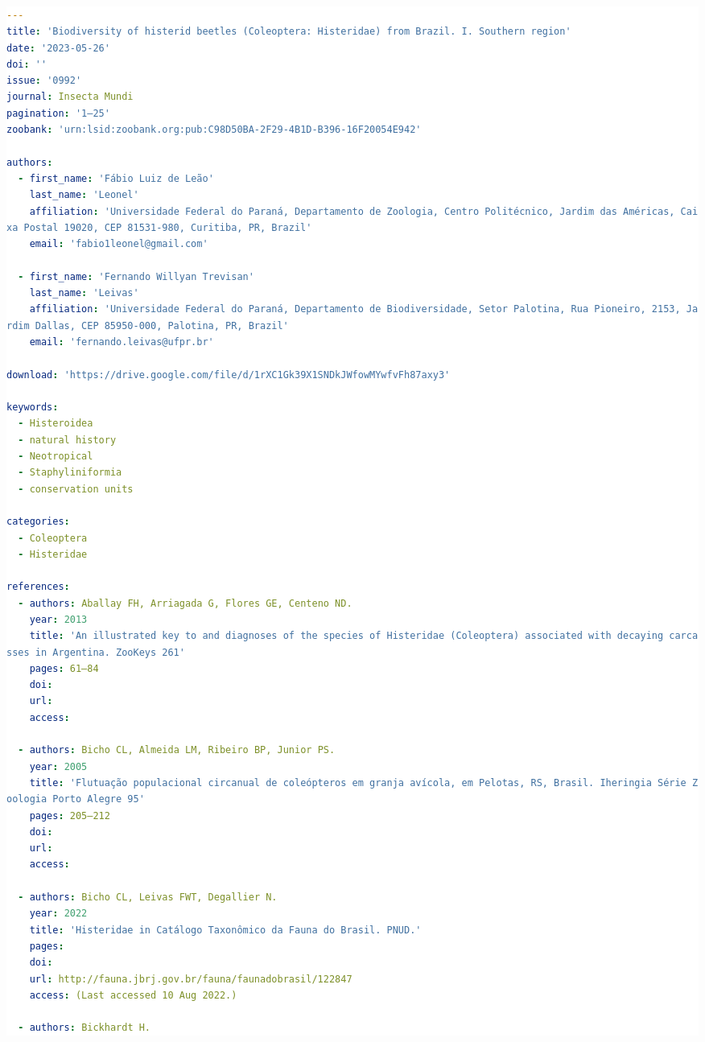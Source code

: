 ```yaml
---
title: 'Biodiversity of histerid beetles (Coleoptera: Histeridae) from Brazil. I. Southern region'
date: '2023-05-26'
doi: ''
issue: '0992'
journal: Insecta Mundi
pagination: '1–25'
zoobank: 'urn:lsid:zoobank.org:pub:C98D50BA-2F29-4B1D-B396-16F20054E942'

authors:
  - first_name: 'Fábio Luiz de Leão'
    last_name: 'Leonel'
    affiliation: 'Universidade Federal do Paraná, Departamento de Zoologia, Centro Politécnico, Jardim das Américas, Caixa Postal 19020, CEP 81531-980, Curitiba, PR, Brazil'
    email: 'fabio1leonel@gmail.com'

  - first_name: 'Fernando Willyan Trevisan'
    last_name: 'Leivas'
    affiliation: 'Universidade Federal do Paraná, Departamento de Biodiversidade, Setor Palotina, Rua Pioneiro, 2153, Jardim Dallas, CEP 85950-000, Palotina, PR, Brazil'
    email: 'fernando.leivas@ufpr.br'

download: 'https://drive.google.com/file/d/1rXC1Gk39X1SNDkJWfowMYwfvFh87axy3'

keywords:
  - Histeroidea
  - natural history
  - Neotropical
  - Staphyliniformia
  - conservation units

categories:
  - Coleoptera
  - Histeridae

references:
  - authors: Aballay FH, Arriagada G, Flores GE, Centeno ND.
    year: 2013
    title: 'An illustrated key to and diagnoses of the species of Histeridae (Coleoptera) associated with decaying carcasses in Argentina. ZooKeys 261'
    pages: 61–84
    doi: 
    url: 
    access: 

  - authors: Bicho CL, Almeida LM, Ribeiro BP, Junior PS.
    year: 2005
    title: 'Flutuação populacional circanual de coleópteros em granja avícola, em Pelotas, RS, Brasil. Iheringia Série Zoologia Porto Alegre 95'
    pages: 205–212
    doi: 
    url: 
    access: 

  - authors: Bicho CL, Leivas FWT, Degallier N.
    year: 2022
    title: 'Histeridae in Catálogo Taxonômico da Fauna do Brasil. PNUD.'
    pages: 
    doi: 
    url: http://fauna.jbrj.gov.br/fauna/faunadobrasil/122847
    access: (Last accessed 10 Aug 2022.)

  - authors: Bickhardt H.
```